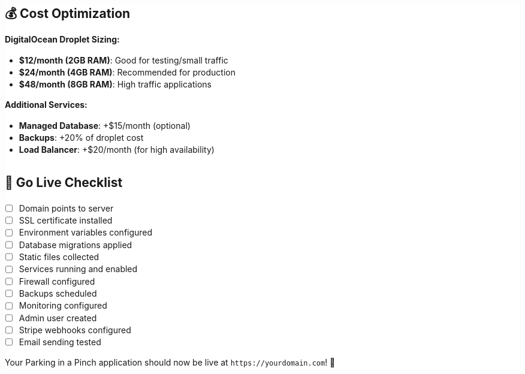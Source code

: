 ## 💰 Cost Optimization

**DigitalOcean Droplet Sizing:**
- **$12/month (2GB RAM)**: Good for testing/small traffic
- **$24/month (4GB RAM)**: Recommended for production
- **$48/month (8GB RAM)**: High traffic applications

**Additional Services:**
- **Managed Database**: +$15/month (optional)
- **Backups**: +20% of droplet cost
- **Load Balancer**: +$20/month (for high availability)

## 🎉 Go Live Checklist

- [ ] Domain points to server
- [ ] SSL certificate installed
- [ ] Environment variables configured
- [ ] Database migrations applied
- [ ] Static files collected
- [ ] Services running and enabled
- [ ] Firewall configured
- [ ] Backups scheduled
- [ ] Monitoring configured
- [ ] Admin user created
- [ ] Stripe webhooks configured
- [ ] Email sending tested

Your Parking in a Pinch application should now be live at `https://yourdomain.com`! 🎊